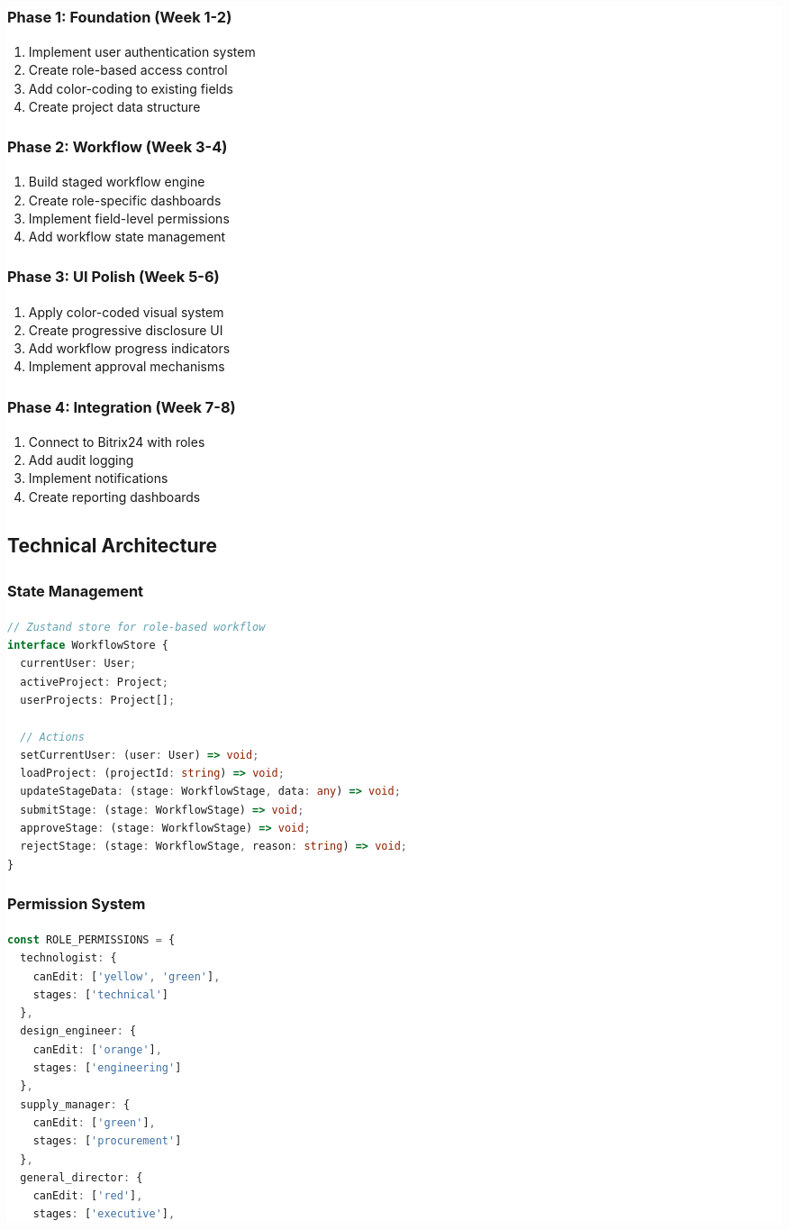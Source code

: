 ### Phase 1: Foundation (Week 1-2)
1. Implement user authentication system
2. Create role-based access control
3. Add color-coding to existing fields
4. Create project data structure

### Phase 2: Workflow (Week 3-4)
1. Build staged workflow engine
2. Create role-specific dashboards
3. Implement field-level permissions
4. Add workflow state management

### Phase 3: UI Polish (Week 5-6)
1. Apply color-coded visual system
2. Create progressive disclosure UI
3. Add workflow progress indicators
4. Implement approval mechanisms

### Phase 4: Integration (Week 7-8)
1. Connect to Bitrix24 with roles
2. Add audit logging
3. Implement notifications
4. Create reporting dashboards

## Technical Architecture

### State Management
```typescript
// Zustand store for role-based workflow
interface WorkflowStore {
  currentUser: User;
  activeProject: Project;
  userProjects: Project[];
  
  // Actions
  setCurrentUser: (user: User) => void;
  loadProject: (projectId: string) => void;
  updateStageData: (stage: WorkflowStage, data: any) => void;
  submitStage: (stage: WorkflowStage) => void;
  approveStage: (stage: WorkflowStage) => void;
  rejectStage: (stage: WorkflowStage, reason: string) => void;
}
```

### Permission System
```typescript
const ROLE_PERMISSIONS = {
  technologist: {
    canEdit: ['yellow', 'green'],
    stages: ['technical']
  },
  design_engineer: {
    canEdit: ['orange'],
    stages: ['engineering']
  },
  supply_manager: {
    canEdit: ['green'],
    stages: ['procurement']
  },
  general_director: {
    canEdit: ['red'],
    stages: ['executive'],
```